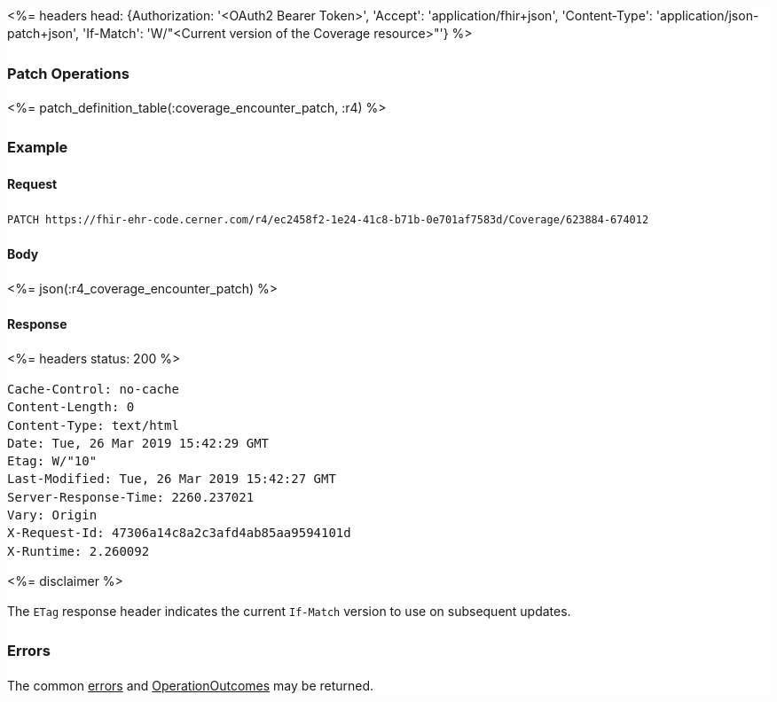 <%= headers head: {Authorization: '&lt;OAuth2 Bearer Token>', 'Accept': 'application/fhir+json',
                   'Content-Type': 'application/json-patch+json', 'If-Match': 'W/"&lt;Current version of the Coverage resource>"'} %>

### Patch Operations

<%= patch_definition_table(:coverage_encounter_patch, :r4) %>

### Example

#### Request

    PATCH https://fhir-ehr-code.cerner.com/r4/ec2458f2-1e24-41c8-b71b-0e701af7583d/Coverage/623884-674012

#### Body

<%= json(:r4_coverage_encounter_patch) %>

#### Response

<%= headers status: 200 %>
<pre class="terminal">
Cache-Control: no-cache
Content-Length: 0
Content-Type: text/html
Date: Tue, 26 Mar 2019 15:42:29 GMT
Etag: W/"10"
Last-Modified: Tue, 26 Mar 2019 15:42:27 GMT
Server-Response-Time: 2260.237021
Vary: Origin
X-Request-Id: 47306a14c8a2c3afd4ab85aa9594101d
X-Runtime: 2.260092
</pre>

<%= disclaimer %>

The `ETag` response header indicates the current `If-Match` version to use on subsequent updates.

### Errors

The common [errors] and [OperationOutcomes] may be returned.

[`reference`]: https://hl7.org/fhir/r4/search.html#reference
[errors]: ../../#client-errors
[OperationOutcomes]: ../../#operation-outcomes
[Encounter]: #custom-extensions

